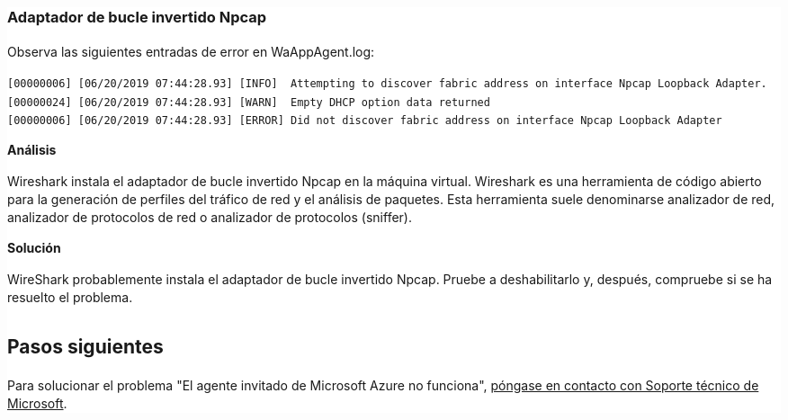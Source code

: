 ### <a name="npcap-loopback-adapter"></a>Adaptador de bucle invertido Npcap 

Observa las siguientes entradas de error en WaAppAgent.log:
 
```Log sample
[00000006] [06/20/2019 07:44:28.93] [INFO]  Attempting to discover fabric address on interface Npcap Loopback Adapter.
[00000024] [06/20/2019 07:44:28.93] [WARN]  Empty DHCP option data returned
[00000006] [06/20/2019 07:44:28.93] [ERROR] Did not discover fabric address on interface Npcap Loopback Adapter
```
**Análisis**

Wireshark instala el adaptador de bucle invertido Npcap en la máquina virtual. Wireshark es una herramienta de código abierto para la generación de perfiles del tráfico de red y el análisis de paquetes. Esta herramienta suele denominarse analizador de red, analizador de protocolos de red o analizador de protocolos (sniffer).

**Solución**

WireShark probablemente instala el adaptador de bucle invertido Npcap. Pruebe a deshabilitarlo y, después, compruebe si se ha resuelto el problema.

## <a name="next-steps"></a>Pasos siguientes

Para solucionar el problema "El agente invitado de Microsoft Azure no funciona", [póngase en contacto con Soporte técnico de Microsoft](https://portal.azure.com/?#blade/Microsoft_Azure_Support/HelpAndSupportBlade).
